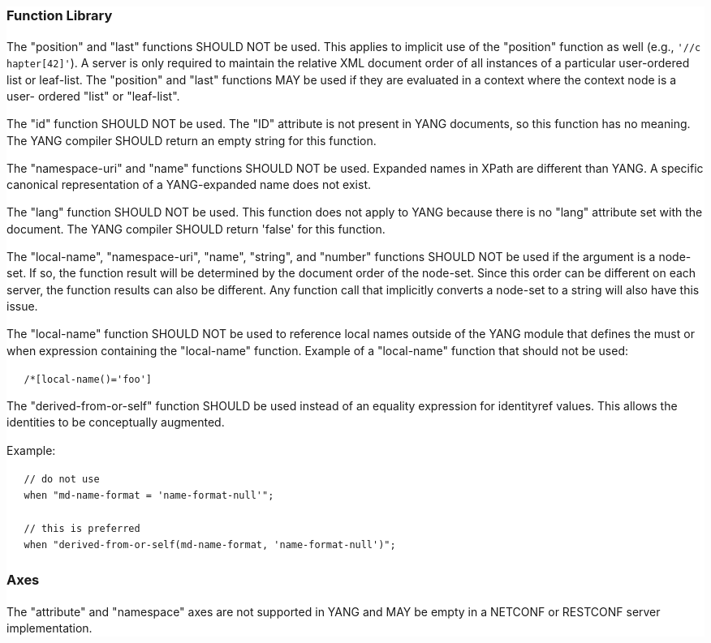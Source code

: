 ###  Function Library

The "position" and "last" functions SHOULD NOT be used.  This applies
to implicit use of the "position" function as well (e.g.,
``'//chapter[42]'``).  A server is only required to maintain the relative
XML document order of all instances of a particular user-ordered list
or leaf-list.  The "position" and "last" functions MAY be used if
they are evaluated in a context where the context node is a user-
ordered "list" or "leaf-list".

The "id" function SHOULD NOT be used.  The "ID" attribute is not
present in YANG documents, so this function has no meaning.  The YANG
compiler SHOULD return an empty string for this function.

The "namespace-uri" and "name" functions SHOULD NOT be used.
Expanded names in XPath are different than YANG.  A specific
canonical representation of a YANG-expanded name does not exist.

The "lang" function SHOULD NOT be used.  This function does not apply
to YANG because there is no "lang" attribute set with the document.
The YANG compiler SHOULD return 'false' for this function.

The "local-name", "namespace-uri", "name", "string", and "number"
functions SHOULD NOT be used if the argument is a node-set.  If so,
the function result will be determined by the document order of the
node-set.  Since this order can be different on each server, the
function results can also be different.  Any function call that
implicitly converts a node-set to a string will also have this issue.

The "local-name" function SHOULD NOT be used to reference local names
outside of the YANG module that defines the must or when expression
containing the "local-name" function.  Example of a "local-name"
function that should not be used:

~~~ yang
   /*[local-name()='foo']
~~~

The "derived-from-or-self" function SHOULD be used instead of an
equality expression for identityref values.  This allows the
identities to be conceptually augmented.

Example:

~~~ yang
   // do not use
   when "md-name-format = 'name-format-null'";

   // this is preferred
   when "derived-from-or-self(md-name-format, 'name-format-null')";
~~~

###  Axes

   The "attribute" and "namespace" axes are not supported in YANG and
   MAY be empty in a NETCONF or RESTCONF server implementation.
